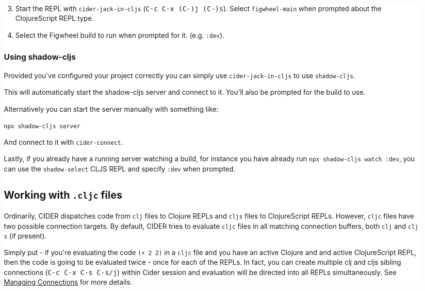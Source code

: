 3. Start the REPL with `cider-jack-in-cljs` (<kbd>C-c C-x (C-)j (C-)s</kbd>). Select
`figwheel-main` when prompted about the ClojureScript REPL type.

4. Select the Figwheel build to run when prompted for it. (e.g. `:dev`).

### Using shadow-cljs

Provided you've configured your project correctly you can simply use
`cider-jack-in-cljs` to use `shadow-cljs`.

This will automatically start the shadow-cljs server and connect to it. You'll also
be prompted for the build to use.

Alternatively you can start the server manually with something like:

```
npx shadow-cljs server
```

And connect to it with `cider-connect`.

Lastly, if you already have a running server watching a build, for instance you
have already run `npx shadow-cljs watch :dev`, you can use the `shadow-select`
CLJS REPL and specify `:dev` when prompted.

[leiningen]: http://leiningen.org/
[boot]: http://boot-clj.com/
[piggieback]: https://github.com/nrepl/piggieback
[shadow-cljs]: https://github.com/thheller/shadow-cljs

## Working with `.cljc` files

Ordinarily, CIDER dispatches code from `clj` files to Clojure REPLs and `cljs`
files to ClojureScript REPLs. However, `cljc` files have two possible connection
targets. By default, CIDER tries to evaluate `cljc` files in all matching
connection buffers, both `clj` and `cljs` (if present).

Simply put - if you're evaluating the code `(+ 2 2)` in a `cljc` file and you
have an active Clojure and and active ClojureScript REPL, then the code is going
to be evaluated twice - once for each of the REPLs.  In fact, you can create
multiple clj and cljs sibling connections (<kbd>C-c C-x C-s C-s/j</kbd>) within
Cider session and evaluation will be directed into all REPLs simultaneously. See
[Managing Connections](managing_connections.md) for more details.
